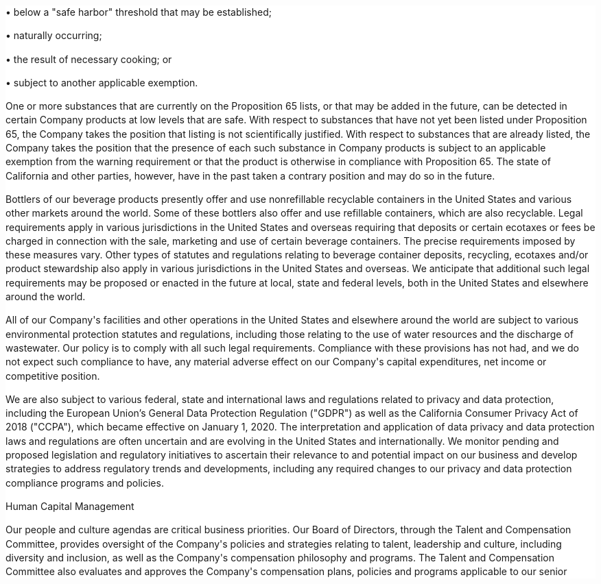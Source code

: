 • below a "safe harbor" threshold that may be established;

• naturally occurring;

• the result of necessary cooking; or

• subject to another applicable exemption.

One or more substances that are currently on the Proposition 65 lists, or that may be added in the future, can be detected in certain Company products at low levels that are safe.
With respect to substances that have not yet been listed under Proposition 65, the Company takes the position that listing is not scientifically justified. With respect to
substances that are already listed, the Company takes the position that the presence of each such substance in Company products is subject to an applicable exemption from the
warning requirement or that the product is otherwise in compliance with Proposition 65. The state of California and other parties, however, have in the past taken a contrary
position and may do so in the future.

Bottlers of our beverage products presently offer and use nonrefillable recyclable containers in the United States and various other markets around the world. Some of these
bottlers also offer and use refillable containers, which are also recyclable. Legal requirements apply in various jurisdictions in the United States and overseas requiring that
deposits or certain ecotaxes or fees be charged in connection with the sale, marketing and use of certain beverage containers. The precise requirements imposed by these
measures vary. Other types of statutes and regulations relating to beverage container deposits, recycling, ecotaxes and/or product stewardship also apply in various jurisdictions
in the United States and overseas. We anticipate that additional such legal requirements may be proposed or enacted in the future at local, state and federal levels, both in the
United States and elsewhere around the world.

All of our Company's facilities and other operations in the United States and elsewhere around the world are subject to various environmental protection statutes and
regulations, including those relating to the use of water resources and the discharge of wastewater. Our policy is to comply with all such legal requirements. Compliance with
these provisions has not had, and we do not expect such compliance to have, any material adverse effect on our Company's capital expenditures, net income or competitive
position.

We are also subject to various federal, state and international laws and regulations related to privacy and data protection, including the European Union’s General Data
Protection Regulation ("GDPR") as well as the California Consumer Privacy Act of 2018 ("CCPA"), which became effective on January 1, 2020. The interpretation and
application of data privacy and data protection laws and regulations are often uncertain and are evolving in the United States and internationally. We monitor pending and
proposed legislation and regulatory initiatives to ascertain their relevance to and potential impact on our business and develop strategies to address regulatory trends and
developments, including any required changes to our privacy and data protection compliance programs and policies.

Human Capital Management

Our people and culture agendas are critical business priorities. Our Board of Directors, through the Talent and Compensation Committee, provides oversight of the Company's
policies and strategies relating to talent, leadership and culture, including diversity and inclusion, as well as the Company's compensation philosophy and programs. The Talent
and Compensation Committee also evaluates and approves the Company's compensation plans, policies and programs applicable to our senior
